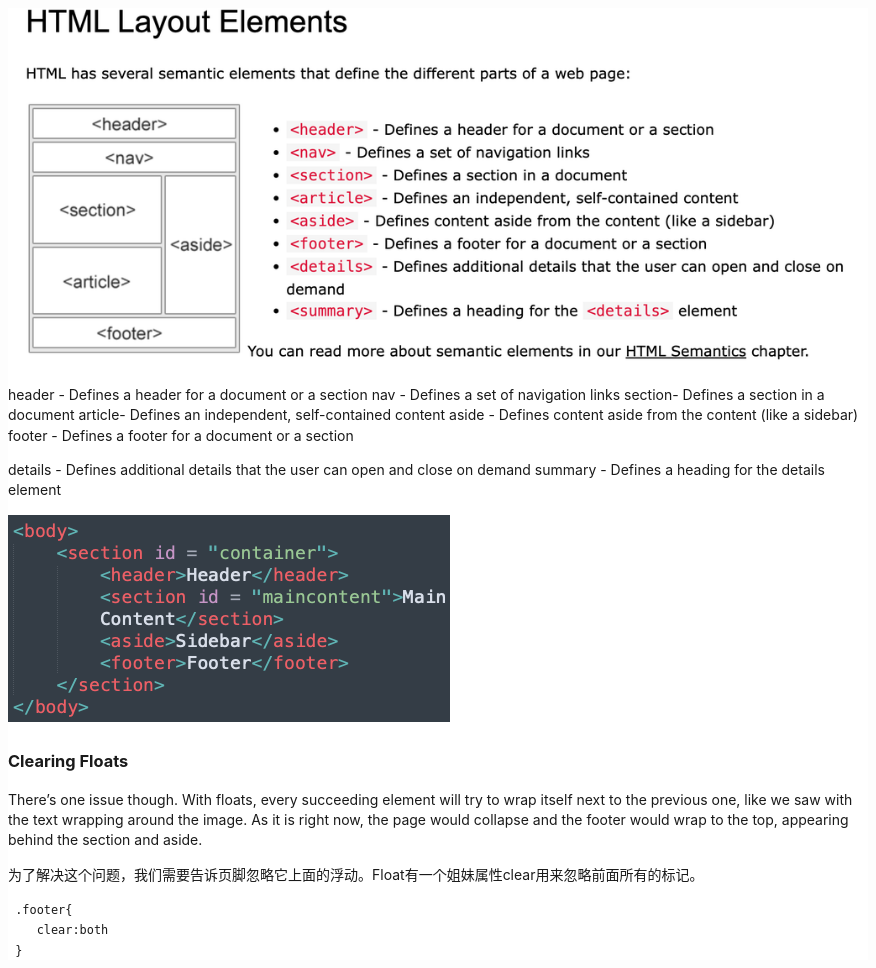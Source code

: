 ![](images/2022-09-21-21-43-56.png)

header - Defines a header for a document or a section
nav - Defines a set of navigation links
section- Defines a section in a document
article- Defines an independent, self-contained content
aside - Defines content aside from the content (like a sidebar)
footer - Defines a footer for a document or a section

details  - Defines additional details that the user can open and close on demand
summary - Defines a heading for the details element

![](images/2022-09-21-21-54-42.png)


### Clearing Floats

There’s one issue though. With floats, every succeeding element will try to wrap itself next to the previous one, like we saw with the text wrapping around the image. As it is right now, the page would collapse and the footer would wrap to the top, appearing behind the section and aside.

为了解决这个问题，我们需要告诉页脚忽略它上面的浮动。Float有一个姐妹属性clear用来忽略前面所有的标记。

```html
 .footer{
    clear:both
 }
```
